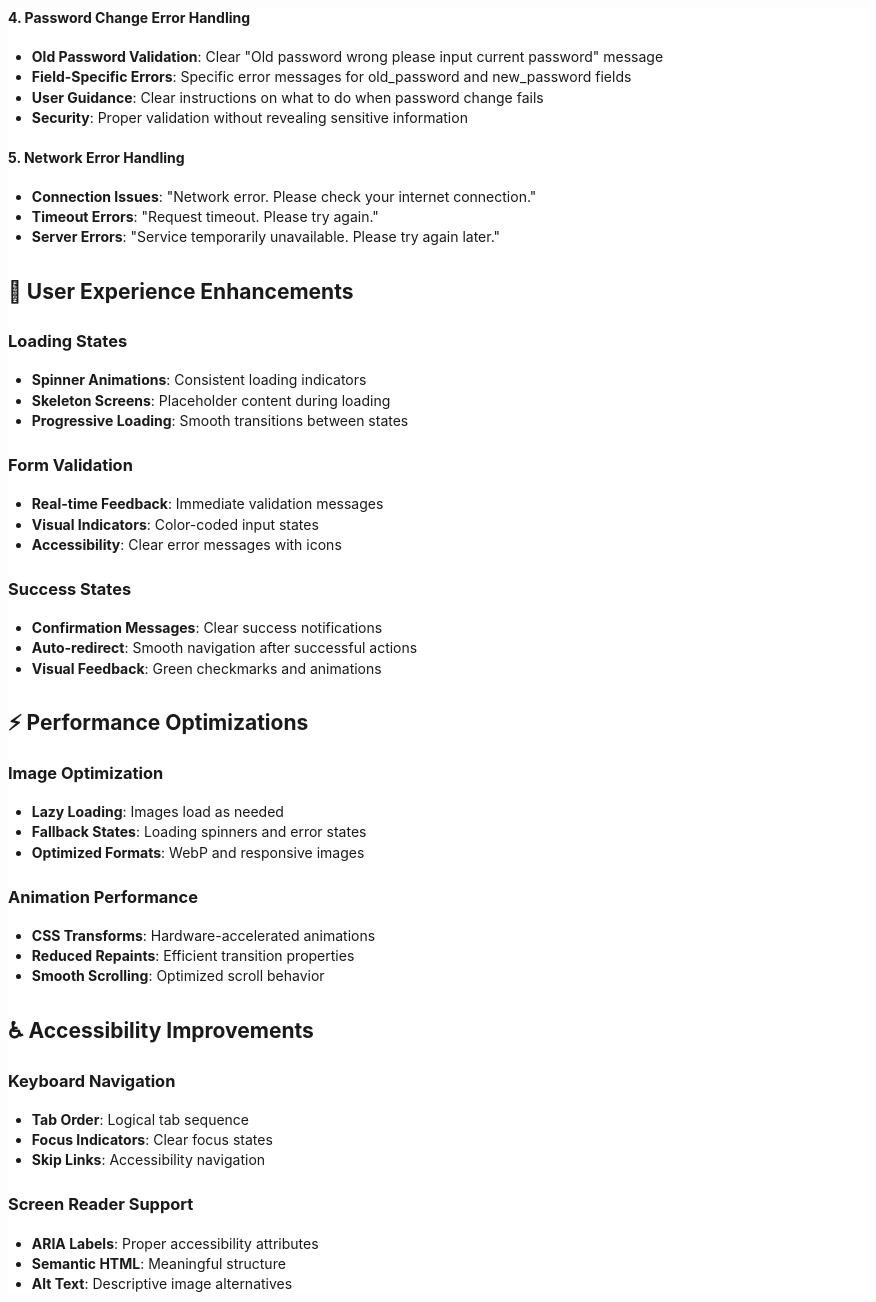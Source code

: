 #### 4. **Password Change Error Handling**
- **Old Password Validation**: Clear "Old password wrong please input current password" message
- **Field-Specific Errors**: Specific error messages for old_password and new_password fields
- **User Guidance**: Clear instructions on what to do when password change fails
- **Security**: Proper validation without revealing sensitive information

#### 5. **Network Error Handling**
- **Connection Issues**: "Network error. Please check your internet connection."
- **Timeout Errors**: "Request timeout. Please try again."
- **Server Errors**: "Service temporarily unavailable. Please try again later."

## 🎯 User Experience Enhancements

### Loading States
- **Spinner Animations**: Consistent loading indicators
- **Skeleton Screens**: Placeholder content during loading
- **Progressive Loading**: Smooth transitions between states

### Form Validation
- **Real-time Feedback**: Immediate validation messages
- **Visual Indicators**: Color-coded input states
- **Accessibility**: Clear error messages with icons

### Success States
- **Confirmation Messages**: Clear success notifications
- **Auto-redirect**: Smooth navigation after successful actions
- **Visual Feedback**: Green checkmarks and animations

## ⚡ Performance Optimizations

### Image Optimization
- **Lazy Loading**: Images load as needed
- **Fallback States**: Loading spinners and error states
- **Optimized Formats**: WebP and responsive images

### Animation Performance
- **CSS Transforms**: Hardware-accelerated animations
- **Reduced Repaints**: Efficient transition properties
- **Smooth Scrolling**: Optimized scroll behavior

## ♿ Accessibility Improvements

### Keyboard Navigation
- **Tab Order**: Logical tab sequence
- **Focus Indicators**: Clear focus states
- **Skip Links**: Accessibility navigation

### Screen Reader Support
- **ARIA Labels**: Proper accessibility attributes
- **Semantic HTML**: Meaningful structure
- **Alt Text**: Descriptive image alternatives
